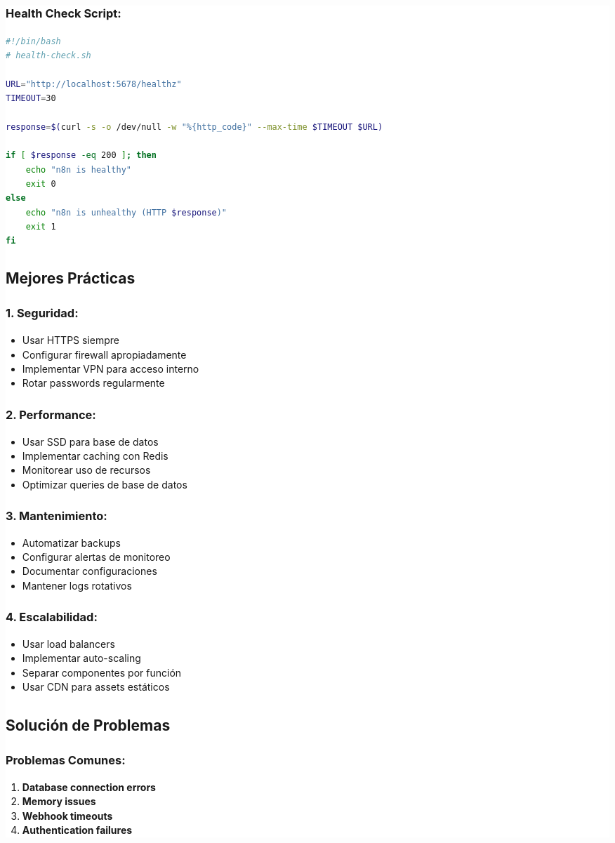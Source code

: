 ### Health Check Script:
```bash
#!/bin/bash
# health-check.sh

URL="http://localhost:5678/healthz"
TIMEOUT=30

response=$(curl -s -o /dev/null -w "%{http_code}" --max-time $TIMEOUT $URL)

if [ $response -eq 200 ]; then
    echo "n8n is healthy"
    exit 0
else
    echo "n8n is unhealthy (HTTP $response)"
    exit 1
fi
```

## Mejores Prácticas

### 1. Seguridad:
- Usar HTTPS siempre
- Configurar firewall apropiadamente
- Implementar VPN para acceso interno
- Rotar passwords regularmente

### 2. Performance:
- Usar SSD para base de datos
- Implementar caching con Redis
- Monitorear uso de recursos
- Optimizar queries de base de datos

### 3. Mantenimiento:
- Automatizar backups
- Configurar alertas de monitoreo
- Documentar configuraciones
- Mantener logs rotativos

### 4. Escalabilidad:
- Usar load balancers
- Implementar auto-scaling
- Separar componentes por función
- Usar CDN para assets estáticos

## Solución de Problemas

### Problemas Comunes:
1. **Database connection errors**
2. **Memory issues**
3. **Webhook timeouts**
4. **Authentication failures**
